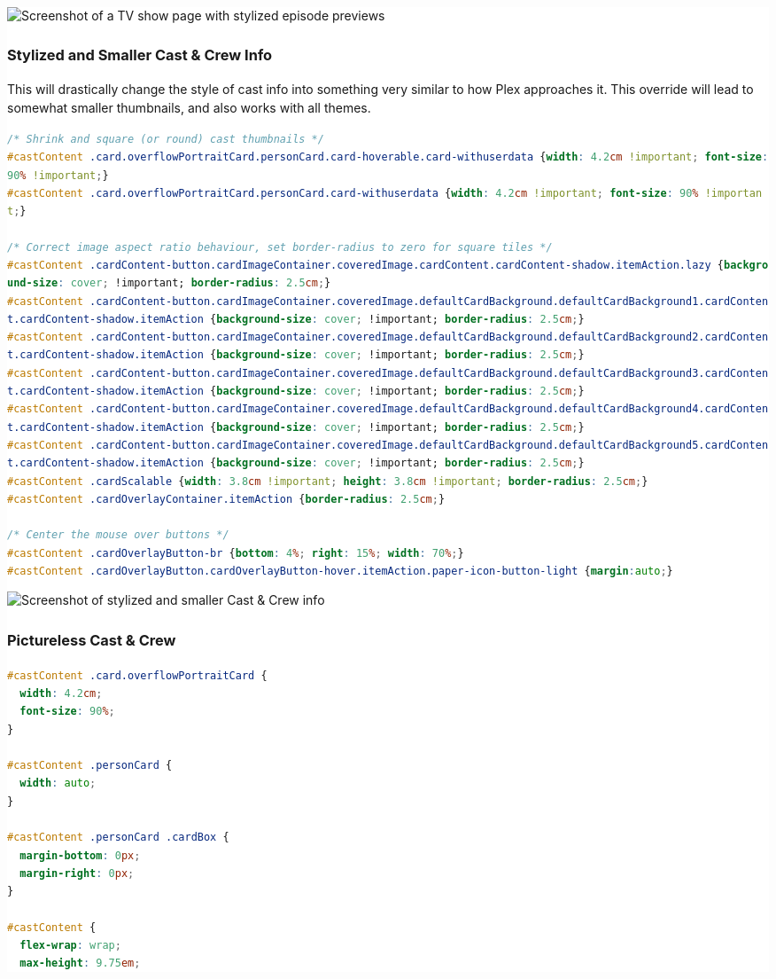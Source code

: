 ![Screenshot of a TV show page with stylized episode previews](/images/docs/custom-css-episodepreview.png)

### Stylized and Smaller Cast & Crew Info

This will drastically change the style of cast info into something very similar to how Plex approaches it. This override will lead to somewhat smaller thumbnails, and also works with all themes.

```css
/* Shrink and square (or round) cast thumbnails */
#castContent .card.overflowPortraitCard.personCard.card-hoverable.card-withuserdata {width: 4.2cm !important; font-size: 90% !important;}
#castContent .card.overflowPortraitCard.personCard.card-withuserdata {width: 4.2cm !important; font-size: 90% !important;}

/* Correct image aspect ratio behaviour, set border-radius to zero for square tiles */
#castContent .cardContent-button.cardImageContainer.coveredImage.cardContent.cardContent-shadow.itemAction.lazy {background-size: cover; !important; border-radius: 2.5cm;}
#castContent .cardContent-button.cardImageContainer.coveredImage.defaultCardBackground.defaultCardBackground1.cardContent.cardContent-shadow.itemAction {background-size: cover; !important; border-radius: 2.5cm;}
#castContent .cardContent-button.cardImageContainer.coveredImage.defaultCardBackground.defaultCardBackground2.cardContent.cardContent-shadow.itemAction {background-size: cover; !important; border-radius: 2.5cm;}
#castContent .cardContent-button.cardImageContainer.coveredImage.defaultCardBackground.defaultCardBackground3.cardContent.cardContent-shadow.itemAction {background-size: cover; !important; border-radius: 2.5cm;}
#castContent .cardContent-button.cardImageContainer.coveredImage.defaultCardBackground.defaultCardBackground4.cardContent.cardContent-shadow.itemAction {background-size: cover; !important; border-radius: 2.5cm;}
#castContent .cardContent-button.cardImageContainer.coveredImage.defaultCardBackground.defaultCardBackground5.cardContent.cardContent-shadow.itemAction {background-size: cover; !important; border-radius: 2.5cm;}
#castContent .cardScalable {width: 3.8cm !important; height: 3.8cm !important; border-radius: 2.5cm;}
#castContent .cardOverlayContainer.itemAction {border-radius: 2.5cm;}

/* Center the mouse over buttons */
#castContent .cardOverlayButton-br {bottom: 4%; right: 15%; width: 70%;}
#castContent .cardOverlayButton.cardOverlayButton-hover.itemAction.paper-icon-button-light {margin:auto;}
```

![Screenshot of stylized and smaller Cast & Crew info](/images/docs/custom-css-stylizedcast.png)

### Pictureless Cast & Crew

```css
#castContent .card.overflowPortraitCard {
  width: 4.2cm;
  font-size: 90%;
}

#castContent .personCard {
  width: auto;
}

#castContent .personCard .cardBox {
  margin-bottom: 0px;
  margin-right: 0px;
}

#castContent {
  flex-wrap: wrap;
  max-height: 9.75em;
```